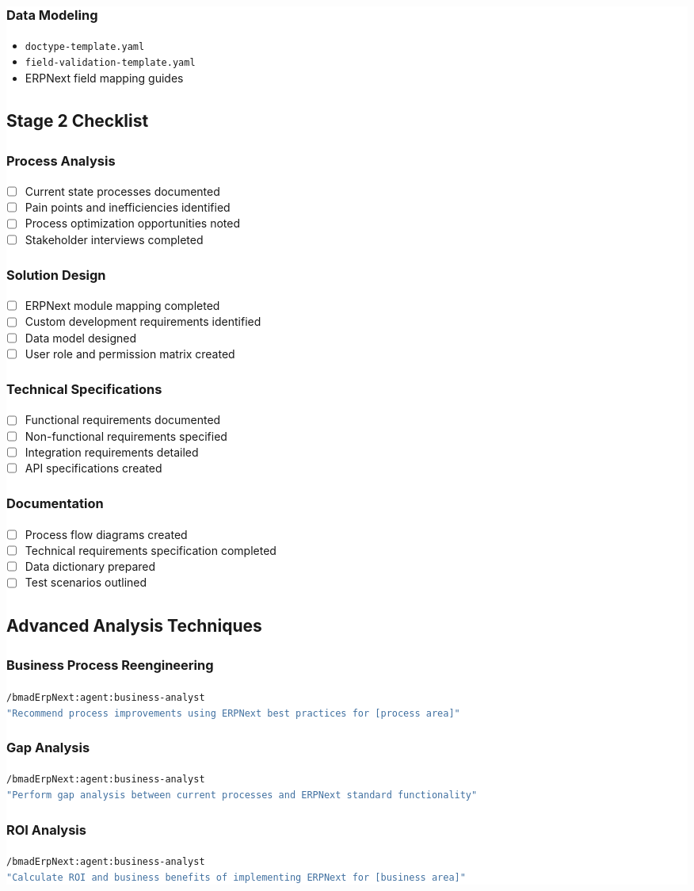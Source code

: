 ### Data Modeling
- `doctype-template.yaml`
- `field-validation-template.yaml`
- ERPNext field mapping guides

## Stage 2 Checklist

### Process Analysis
- [ ] Current state processes documented
- [ ] Pain points and inefficiencies identified
- [ ] Process optimization opportunities noted
- [ ] Stakeholder interviews completed

### Solution Design
- [ ] ERPNext module mapping completed
- [ ] Custom development requirements identified
- [ ] Data model designed
- [ ] User role and permission matrix created

### Technical Specifications
- [ ] Functional requirements documented
- [ ] Non-functional requirements specified
- [ ] Integration requirements detailed
- [ ] API specifications created

### Documentation
- [ ] Process flow diagrams created
- [ ] Technical requirements specification completed
- [ ] Data dictionary prepared
- [ ] Test scenarios outlined

## Advanced Analysis Techniques

### Business Process Reengineering
```bash
/bmadErpNext:agent:business-analyst
"Recommend process improvements using ERPNext best practices for [process area]"
```

### Gap Analysis
```bash
/bmadErpNext:agent:business-analyst
"Perform gap analysis between current processes and ERPNext standard functionality"
```

### ROI Analysis
```bash
/bmadErpNext:agent:business-analyst
"Calculate ROI and business benefits of implementing ERPNext for [business area]"
```
